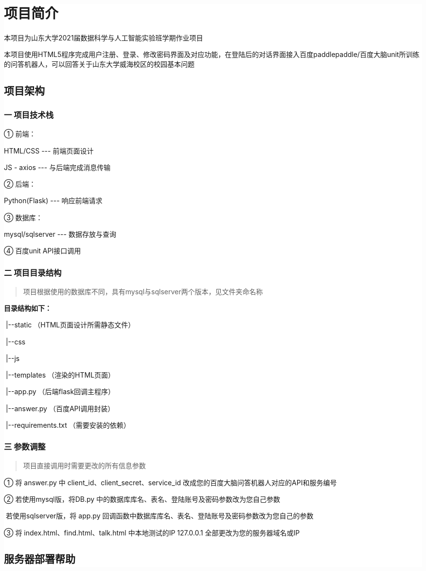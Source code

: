 # 项目简介

本项目为山东大学2021届数据科学与人工智能实验班学期作业项目

本项目使用HTML5程序完成用户注册、登录、修改密码界面及对应功能，在登陆后的对话界面接入百度paddlepaddle/百度大脑unit所训练的问答机器人，可以回答关于山东大学威海校区的校园基本问题

## 项目架构

### 一 项目技术栈

① 前端：

HTML/CSS --- 前端页面设计

JS - axios --- 与后端完成消息传输

② 后端：

Python(Flask) --- 响应前端请求

③ 数据库：

mysql/sqlserver --- 数据存放与查询

④ 百度unit API接口调用

### 二 项目目录结构

> 项目根据使用的数据库不同，具有mysql与sqlserver两个版本，见文件夹命名称

**目录结构如下：**

​	|--static  （HTML页面设计所需静态文件）

​		|--css

​		|--js

​	|--templates  （渲染的HTML页面）

​	|--app.py  （后端flask回调主程序）

​	|--answer.py  （百度API调用封装）

​    |--requirements.txt   （需要安装的依赖）

### 三 参数调整

> 项目直接调用时需要更改的所有信息参数

① 将 answer.py 中 client_id、client_secret、service_id 改成您的百度大脑问答机器人对应的API和服务编号

② 若使用mysql版，将DB.py 中的数据库库名、表名、登陆账号及密码参数改为您自己参数

​	 若使用sqlserver版，将 app.py 回调函数中数据库库名、表名、登陆账号及密码参数改为您自己的参数

③ 将 index.html、find.html、talk.html 中本地测试的IP 127.0.0.1 全部更改为您的服务器域名或IP

## 服务器部署帮助
